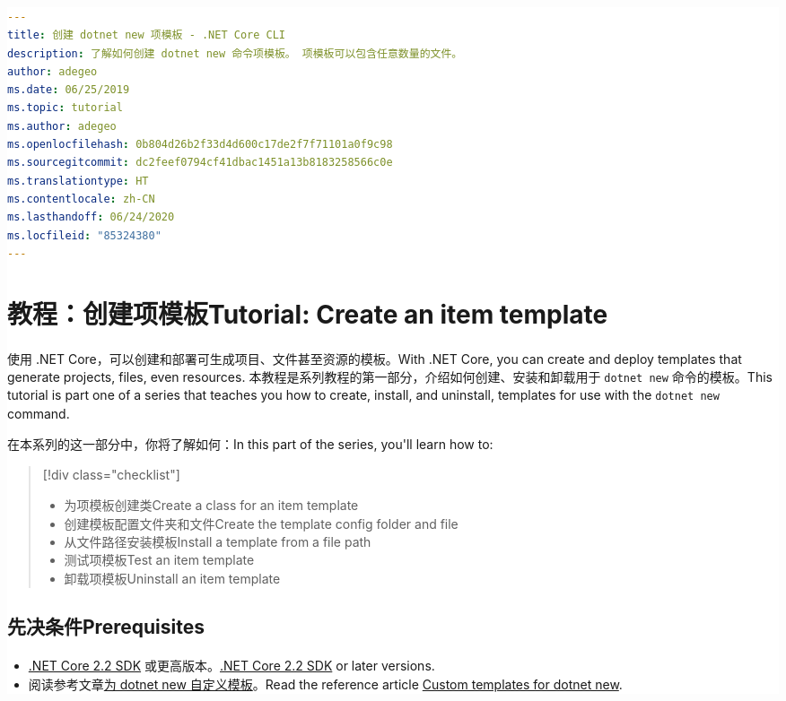 ```yaml
---
title: 创建 dotnet new 项模板 - .NET Core CLI
description: 了解如何创建 dotnet new 命令项模板。 项模板可以包含任意数量的文件。
author: adegeo
ms.date: 06/25/2019
ms.topic: tutorial
ms.author: adegeo
ms.openlocfilehash: 0b804d26b2f33d4d600c17de2f7f71101a0f9c98
ms.sourcegitcommit: dc2feef0794cf41dbac1451a13b8183258566c0e
ms.translationtype: HT
ms.contentlocale: zh-CN
ms.lasthandoff: 06/24/2020
ms.locfileid: "85324380"
---
```

# <a name="tutorial-create-an-item-template"></a><span data-ttu-id="be30e-104">教程：创建项模板</span><span class="sxs-lookup"><span data-stu-id="be30e-104">Tutorial: Create an item template</span></span>

<span data-ttu-id="be30e-105">使用 .NET Core，可以创建和部署可生成项目、文件甚至资源的模板。</span><span class="sxs-lookup"><span data-stu-id="be30e-105">With .NET Core, you can create and deploy templates that generate projects, files, even resources.</span></span> <span data-ttu-id="be30e-106">本教程是系列教程的第一部分，介绍如何创建、安装和卸载用于 `dotnet new` 命令的模板。</span><span class="sxs-lookup"><span data-stu-id="be30e-106">This tutorial is part one of a series that teaches you how to create, install, and uninstall, templates for use with the `dotnet new` command.</span></span>

<span data-ttu-id="be30e-107">在本系列的这一部分中，你将了解如何：</span><span class="sxs-lookup"><span data-stu-id="be30e-107">In this part of the series, you'll learn how to:</span></span>

> [!div class="checklist"]
>
> * <span data-ttu-id="be30e-108">为项模板创建类</span><span class="sxs-lookup"><span data-stu-id="be30e-108">Create a class for an item template</span></span>
> * <span data-ttu-id="be30e-109">创建模板配置文件夹和文件</span><span class="sxs-lookup"><span data-stu-id="be30e-109">Create the template config folder and file</span></span>
> * <span data-ttu-id="be30e-110">从文件路径安装模板</span><span class="sxs-lookup"><span data-stu-id="be30e-110">Install a template from a file path</span></span>
> * <span data-ttu-id="be30e-111">测试项模板</span><span class="sxs-lookup"><span data-stu-id="be30e-111">Test an item template</span></span>
> * <span data-ttu-id="be30e-112">卸载项模板</span><span class="sxs-lookup"><span data-stu-id="be30e-112">Uninstall an item template</span></span>

## <a name="prerequisites"></a><span data-ttu-id="be30e-113">先决条件</span><span class="sxs-lookup"><span data-stu-id="be30e-113">Prerequisites</span></span>

* <span data-ttu-id="be30e-114">[.NET Core 2.2 SDK](https://dotnet.microsoft.com/download) 或更高版本。</span><span class="sxs-lookup"><span data-stu-id="be30e-114">[.NET Core 2.2 SDK](https://dotnet.microsoft.com/download) or later versions.</span></span>
* <span data-ttu-id="be30e-115">阅读参考文章[为 dotnet new 自定义模板](../tools/custom-templates.md)。</span><span class="sxs-lookup"><span data-stu-id="be30e-115">Read the reference article [Custom templates for dotnet new](../tools/custom-templates.md).</span></span>
